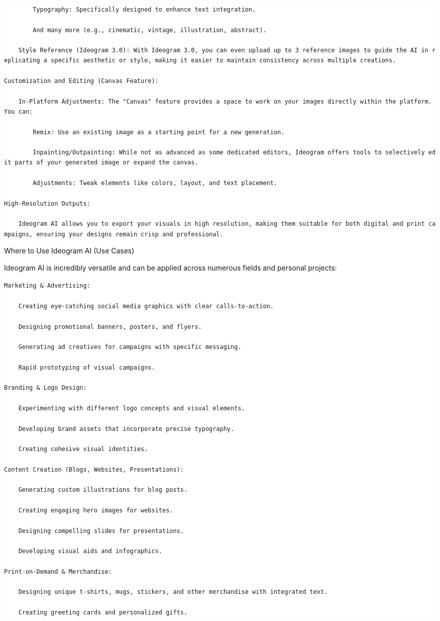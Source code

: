             Typography: Specifically designed to enhance text integration.

            And many more (e.g., cinematic, vintage, illustration, abstract).

        Style Reference (Ideogram 3.0): With Ideogram 3.0, you can even upload up to 3 reference images to guide the AI in replicating a specific aesthetic or style, making it easier to maintain consistency across multiple creations.

    Customization and Editing (Canvas Feature):

        In-Platform Adjustments: The "Canvas" feature provides a space to work on your images directly within the platform. You can:

            Remix: Use an existing image as a starting point for a new generation.

            Inpainting/Outpainting: While not as advanced as some dedicated editors, Ideogram offers tools to selectively edit parts of your generated image or expand the canvas.

            Adjustments: Tweak elements like colors, layout, and text placement.

    High-Resolution Outputs:

        Ideogram AI allows you to export your visuals in high resolution, making them suitable for both digital and print campaigns, ensuring your designs remain crisp and professional.

Where to Use Ideogram AI (Use Cases)

Ideogram AI is incredibly versatile and can be applied across numerous fields and personal projects:

    Marketing & Advertising:

        Creating eye-catching social media graphics with clear calls-to-action.

        Designing promotional banners, posters, and flyers.

        Generating ad creatives for campaigns with specific messaging.

        Rapid prototyping of visual campaigns.

    Branding & Logo Design:

        Experimenting with different logo concepts and visual elements.

        Developing brand assets that incorporate precise typography.

        Creating cohesive visual identities.

    Content Creation (Blogs, Websites, Presentations):

        Generating custom illustrations for blog posts.

        Creating engaging hero images for websites.

        Designing compelling slides for presentations.

        Developing visual aids and infographics.

    Print-on-Demand & Merchandise:

        Designing unique t-shirts, mugs, stickers, and other merchandise with integrated text.

        Creating greeting cards and personalized gifts.
